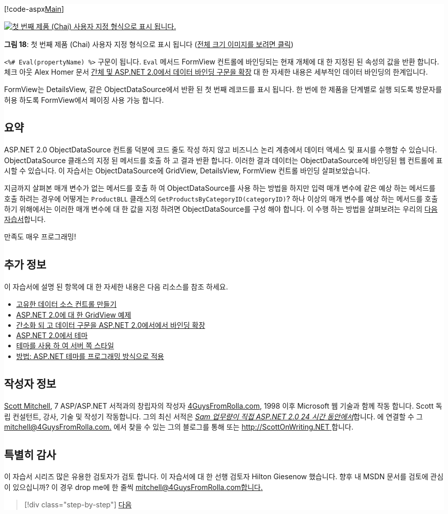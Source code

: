 
[!code-aspx[Main](displaying-data-with-the-objectdatasource-cs/samples/sample6.aspx)]


[![첫 번째 제품 (Chai) 사용자 지정 형식으로 표시 됩니다.](displaying-data-with-the-objectdatasource-cs/_static/image49.png)](displaying-data-with-the-objectdatasource-cs/_static/image48.png)

**그림 18**: 첫 번째 제품 (Chai) 사용자 지정 형식으로 표시 됩니다 ([전체 크기 이미지를 보려면 클릭](displaying-data-with-the-objectdatasource-cs/_static/image50.png))


`<%# Eval(propertyName) %>` 구문이 됩니다. `Eval` 메서드 FormView 컨트롤에 바인딩되는 현재 개체에 대 한 지정된 된 속성의 값을 반환 합니다. 체크 아웃 Alex Homer 문서 [간체 및 ASP.NET 2.0에서 데이터 바인딩 구문을 확장](http://www.15seconds.com/issue/040630.htm) 대 한 자세한 내용은 세부적인 데이터 바인딩의 한계입니다.

FormView는 DetailsView, 같은 ObjectDataSource에서 반환 된 첫 번째 레코드를 표시 됩니다. 한 번에 한 제품을 단계별로 실행 되도록 방문자를 허용 하도록 FormView에서 페이징 사용 가능 합니다.

## <a name="summary"></a>요약

ASP.NET 2.0 ObjectDataSource 컨트롤 덕분에 코드 줄도 작성 하지 않고 비즈니스 논리 계층에서 데이터 액세스 및 표시를 수행할 수 있습니다. ObjectDataSource 클래스의 지정 된 메서드를 호출 하 고 결과 반환 합니다. 이러한 결과 데이터는 ObjectDataSource에 바인딩된 웹 컨트롤에 표시할 수 있습니다. 이 자습서는 ObjectDataSource에 GridView, DetailsView, FormView 컨트롤 바인딩 살펴보았습니다.

지금까지 살펴본 매개 변수가 없는 메서드를 호출 하 여 ObjectDataSource를 사용 하는 방법을 하지만 입력 매개 변수에 같은 예상 하는 메서드를 호출 하려는 경우에 어떻게는 `ProductBLL` 클래스의 `GetProductsByCategoryID(categoryID)`? 하나 이상의 매개 변수를 예상 하는 메서드를 호출 하기 위해에서는 이러한 매개 변수에 대 한 값을 지정 하려면 ObjectDataSource를 구성 해야 합니다. 이 수행 하는 방법을 살펴보려는 우리의 [다음 자습서](declarative-parameters-cs.md)합니다.

만족도 매우 프로그래밍!

## <a name="further-reading"></a>추가 정보

이 자습서에 설명 된 항목에 대 한 자세한 내용은 다음 리소스를 참조 하세요.

- [고유한 데이터 소스 컨트롤 만들기](https://msdn.microsoft.com/library/ms364049.aspx)
- [ASP.NET 2.0에 대 한 GridView 예제](https://msdn.microsoft.com/library/aa479339.aspx)
- [간소화 되 고 데이터 구문을 ASP.NET 2.0에서에서 바인딩 확장](http://www.15seconds.com/issue/040630.htm)
- [ASP.NET 2.0에서 테마](http://www.odetocode.com/Articles/423.aspx)
- [테마를 사용 하 여 서버 쪽 스타일](https://quickstarts.asp.net/quickstartv20/aspnet/doc/themes/stylesheettheme.aspx)
- [방법: ASP.NET 테마를 프로그래밍 방식으로 적용](https://msdn.microsoft.com/library/tx35bd89.aspx)

## <a name="about-the-author"></a>작성자 정보

[Scott Mitchell](http://www.4guysfromrolla.com/ScottMitchell.shtml), 7 ASP/ASP.NET 서적과의 창립자의 작성자 [4GuysFromRolla.com](http://www.4guysfromrolla.com), 1998 이후 Microsoft 웹 기술과 함께 작동 합니다. Scott 독립 컨설턴트, 강사, 기술 및 작성기 작동합니다. 그의 최신 서적은 [ *Sam 업무량이 직접 ASP.NET 2.0 24 시간 동안에서*](https://www.amazon.com/exec/obidos/ASIN/0672327384/4guysfromrollaco)합니다. 에 연결할 수 그 [ mitchell@4GuysFromRolla.com.](mailto:mitchell@4GuysFromRolla.com) 에서 찾을 수 있는 그의 블로그를 통해 또는 [ http://ScottOnWriting.NET ](http://ScottOnWriting.NET)합니다.

## <a name="special-thanks-to"></a>특별히 감사

이 자습서 시리즈 많은 유용한 검토자가 검토 합니다. 이 자습서에 대 한 선행 검토자 Hilton Giesenow 했습니다. 향후 내 MSDN 문서를 검토에 관심이 있으십니까? 이 경우 drop me에 한 줄씩 [ mitchell@4GuysFromRolla.com합니다.](mailto:mitchell@4GuysFromRolla.com)

> [!div class="step-by-step"]
> [다음](declarative-parameters-cs.md)
